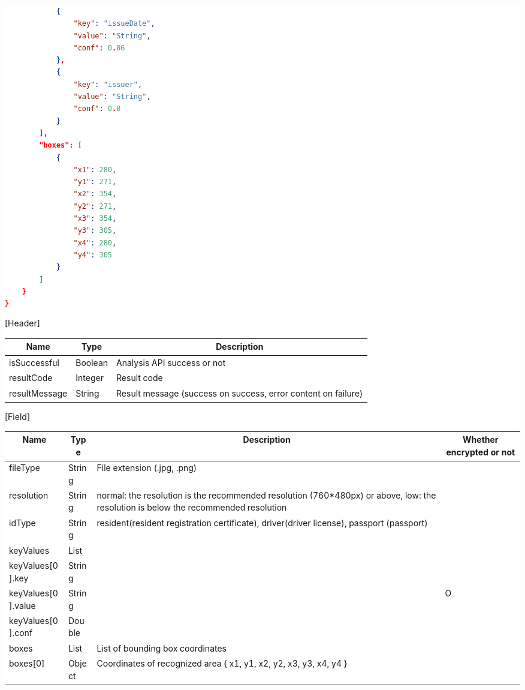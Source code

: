 ```json
            {
                "key": "issueDate",
                "value": "String",
                "conf": 0.86
            },
            {
                "key": "issuer",
                "value": "String",
                "conf": 0.8
            }
        ],
        "boxes": [
            {
                "x1": 280,
                "y1": 271,
                "x2": 354,
                "y2": 271,
                "x3": 354,
                "y3": 305,
                "x4": 280,
                "y4": 305
            }
        ]
    }
}
```

[Header]

| Name | Type | Description |
| --- | --- | --- |
| isSuccessful | Boolean | Analysis API success or not |
| resultCode | Integer | Result code |
| resultMessage | String | Result message (success on success, error content on failure) |

[Field]

| Name | Type | Description                                             | Whether encrypted or not |
| --- | --- |------------------------------------------------| --- |
| fileType | String | File extension (.jpg, .png)                             |  |
| resolution | String | normal: the resolution is the recommended resolution (760\*480px) or above, low: the resolution is below the recommended resolution |  |
| idType | String | resident(resident registration certificate), driver(driver license), passport (passport)   |  |
| keyValues | List |                                                |  |
| keyValues[0].key | String |                                                |  |
| keyValues[0].value | String |                                                | O |
| keyValues[0].conf | Double |                                                |  |
| boxes | List | List of bounding box coordinates                      |
| boxes[0] | Object  | Coordinates of recognized area { x1, y1, x2, y2, x3, y3, x4, y4 }    |
